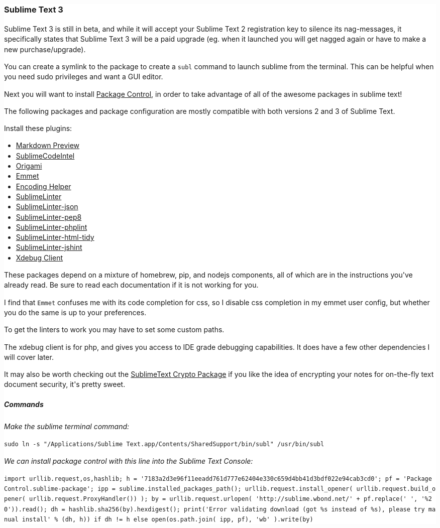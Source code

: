 ### Sublime Text 3

Sublime Text 3 is still in beta, and while it will accept your Sublime Text 2 registration key to silence its nag-messages, it specifically states that Sublime Text 3 will be a paid upgrade (eg. when it launched you will get nagged again or have to make a new purchase/upgrade).

You can create a symlink to the package to create a `subl` command to launch sublime from the terminal.  This can be helpful when you need sudo privileges and want a GUI editor.

Next you will want to install [Package Control](https://sublime.wbond.net/installation#st3), in order to take advantage of all of the awesome packages in sublime text!

The following packages and package configuration are mostly compatible with both versions 2 and 3 of Sublime Text.

Install these plugins:

- [Markdown Preview](https://github.com/revolunet/sublimetext-markdown-preview)
- [SublimeCodeIntel](https://github.com/SublimeCodeIntel/SublimeCodeIntel)
- [Origami](https://github.com/SublimeText/Origami)
- [Emmet](https://github.com/sergeche/emmet-sublime)
- [Encoding Helper](https://github.com/SublimeText/EncodingHelper)
- [SublimeLinter](https://github.com/SublimeLinter/SublimeLinter)
- [SublimeLinter-json](https://github.com/SublimeLinter/SublimeLinter-json)
- [SublimeLinter-pep8](https://github.com/SublimeLinter/SublimeLinter-pep8)
- [SublimeLinter-phplint](https://github.com/SublimeLinter/SublimeLinter-phplint)
- [SublimeLinter-html-tidy](https://github.com/SublimeLinter/SublimeLinter-html-tidy)
- [SublimeLinter-jshint](https://github.com/SublimeLinter/SublimeLinter-jshint)
- [Xdebug Client](https://github.com/martomo/SublimeTextXdebug)

These packages depend on a mixture of homebrew, pip, and nodejs components, all of which are in the instructions you've already read.  Be sure to read each documentation if it is not working for you.

I find that `Emmet` confuses me with its code completion for css, so I disable css completion in my emmet user config, but whether you do the same is up to your preferences.

To get the linters to work you may have to set some custom paths.

The xdebug client is for php, and gives you access to IDE grade debugging capabilities.  It does have a few other dependencies I will cover later.

It may also be worth checking out the [SublimeText Crypto Package](https://github.com/mediaupstream/SublimeText-Crypto) if you like the idea of encrypting your notes for on-the-fly text document security, it's pretty sweet.


##### Commands

_Make the sublime terminal command:_

    sudo ln -s "/Applications/Sublime Text.app/Contents/SharedSupport/bin/subl" /usr/bin/subl

_We can install package control with this line into the Sublime Text Console:_

    import urllib.request,os,hashlib; h = '7183a2d3e96f11eeadd761d777e62404e330c659d4bb41d3bdf022e94cab3cd0'; pf = 'Package Control.sublime-package'; ipp = sublime.installed_packages_path(); urllib.request.install_opener( urllib.request.build_opener( urllib.request.ProxyHandler()) ); by = urllib.request.urlopen( 'http://sublime.wbond.net/' + pf.replace(' ', '%20')).read(); dh = hashlib.sha256(by).hexdigest(); print('Error validating download (got %s instead of %s), please try manual install' % (dh, h)) if dh != h else open(os.path.join( ipp, pf), 'wb' ).write(by)
